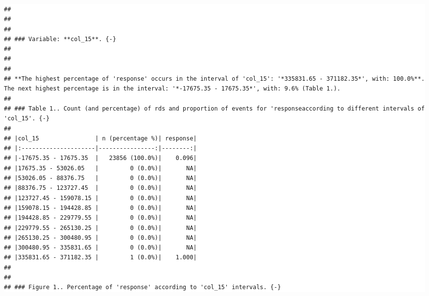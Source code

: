     ## 
    ## 
    ## 
    ## ### Variable: **col_15**. {-} 
    ## 
    ## 
    ## 
    ## **The highest percentage of 'response' occurs in the interval of 'col_15': '*335831.65 - 371182.35*', with: 100.0%**. The next highest percentage is in the interval: '*-17675.35 - 17675.35*', with: 9.6% (Table 1.). 
    ## 
    ## ### Table 1.. Count (and percentage) of rds and proportion of events for 'responseaccording to different intervals of 'col_15'. {-} 
    ## 
    ## |col_15                | n (percentage %)| response|
    ## |:---------------------|----------------:|--------:|
    ## |-17675.35 - 17675.35  |   23856 (100.0%)|    0.096|
    ## |17675.35 - 53026.05   |         0 (0.0%)|       NA|
    ## |53026.05 - 88376.75   |         0 (0.0%)|       NA|
    ## |88376.75 - 123727.45  |         0 (0.0%)|       NA|
    ## |123727.45 - 159078.15 |         0 (0.0%)|       NA|
    ## |159078.15 - 194428.85 |         0 (0.0%)|       NA|
    ## |194428.85 - 229779.55 |         0 (0.0%)|       NA|
    ## |229779.55 - 265130.25 |         0 (0.0%)|       NA|
    ## |265130.25 - 300480.95 |         0 (0.0%)|       NA|
    ## |300480.95 - 335831.65 |         0 (0.0%)|       NA|
    ## |335831.65 - 371182.35 |         1 (0.0%)|    1.000|
    ## 
    ## 
    ## ### Figure 1.. Percentage of 'response' according to 'col_15' intervals. {-}
